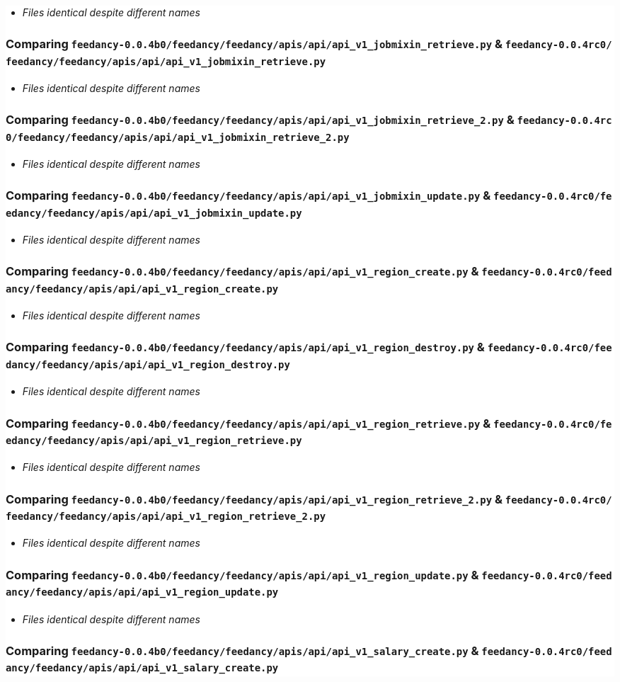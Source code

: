  * *Files identical despite different names*

### Comparing `feedancy-0.0.4b0/feedancy/feedancy/apis/api/api_v1_jobmixin_retrieve.py` & `feedancy-0.0.4rc0/feedancy/feedancy/apis/api/api_v1_jobmixin_retrieve.py`

 * *Files identical despite different names*

### Comparing `feedancy-0.0.4b0/feedancy/feedancy/apis/api/api_v1_jobmixin_retrieve_2.py` & `feedancy-0.0.4rc0/feedancy/feedancy/apis/api/api_v1_jobmixin_retrieve_2.py`

 * *Files identical despite different names*

### Comparing `feedancy-0.0.4b0/feedancy/feedancy/apis/api/api_v1_jobmixin_update.py` & `feedancy-0.0.4rc0/feedancy/feedancy/apis/api/api_v1_jobmixin_update.py`

 * *Files identical despite different names*

### Comparing `feedancy-0.0.4b0/feedancy/feedancy/apis/api/api_v1_region_create.py` & `feedancy-0.0.4rc0/feedancy/feedancy/apis/api/api_v1_region_create.py`

 * *Files identical despite different names*

### Comparing `feedancy-0.0.4b0/feedancy/feedancy/apis/api/api_v1_region_destroy.py` & `feedancy-0.0.4rc0/feedancy/feedancy/apis/api/api_v1_region_destroy.py`

 * *Files identical despite different names*

### Comparing `feedancy-0.0.4b0/feedancy/feedancy/apis/api/api_v1_region_retrieve.py` & `feedancy-0.0.4rc0/feedancy/feedancy/apis/api/api_v1_region_retrieve.py`

 * *Files identical despite different names*

### Comparing `feedancy-0.0.4b0/feedancy/feedancy/apis/api/api_v1_region_retrieve_2.py` & `feedancy-0.0.4rc0/feedancy/feedancy/apis/api/api_v1_region_retrieve_2.py`

 * *Files identical despite different names*

### Comparing `feedancy-0.0.4b0/feedancy/feedancy/apis/api/api_v1_region_update.py` & `feedancy-0.0.4rc0/feedancy/feedancy/apis/api/api_v1_region_update.py`

 * *Files identical despite different names*

### Comparing `feedancy-0.0.4b0/feedancy/feedancy/apis/api/api_v1_salary_create.py` & `feedancy-0.0.4rc0/feedancy/feedancy/apis/api/api_v1_salary_create.py`
